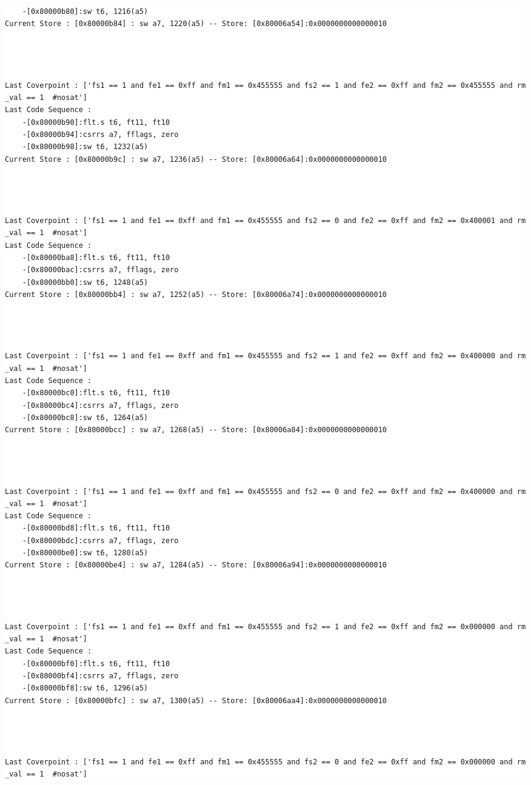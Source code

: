 ```
	-[0x80000b80]:sw t6, 1216(a5)
Current Store : [0x80000b84] : sw a7, 1220(a5) -- Store: [0x80006a54]:0x0000000000000010




Last Coverpoint : ['fs1 == 1 and fe1 == 0xff and fm1 == 0x455555 and fs2 == 1 and fe2 == 0xff and fm2 == 0x455555 and rm_val == 1  #nosat']
Last Code Sequence : 
	-[0x80000b90]:flt.s t6, ft11, ft10
	-[0x80000b94]:csrrs a7, fflags, zero
	-[0x80000b98]:sw t6, 1232(a5)
Current Store : [0x80000b9c] : sw a7, 1236(a5) -- Store: [0x80006a64]:0x0000000000000010




Last Coverpoint : ['fs1 == 1 and fe1 == 0xff and fm1 == 0x455555 and fs2 == 0 and fe2 == 0xff and fm2 == 0x400001 and rm_val == 1  #nosat']
Last Code Sequence : 
	-[0x80000ba8]:flt.s t6, ft11, ft10
	-[0x80000bac]:csrrs a7, fflags, zero
	-[0x80000bb0]:sw t6, 1248(a5)
Current Store : [0x80000bb4] : sw a7, 1252(a5) -- Store: [0x80006a74]:0x0000000000000010




Last Coverpoint : ['fs1 == 1 and fe1 == 0xff and fm1 == 0x455555 and fs2 == 1 and fe2 == 0xff and fm2 == 0x400000 and rm_val == 1  #nosat']
Last Code Sequence : 
	-[0x80000bc0]:flt.s t6, ft11, ft10
	-[0x80000bc4]:csrrs a7, fflags, zero
	-[0x80000bc8]:sw t6, 1264(a5)
Current Store : [0x80000bcc] : sw a7, 1268(a5) -- Store: [0x80006a84]:0x0000000000000010




Last Coverpoint : ['fs1 == 1 and fe1 == 0xff and fm1 == 0x455555 and fs2 == 0 and fe2 == 0xff and fm2 == 0x400000 and rm_val == 1  #nosat']
Last Code Sequence : 
	-[0x80000bd8]:flt.s t6, ft11, ft10
	-[0x80000bdc]:csrrs a7, fflags, zero
	-[0x80000be0]:sw t6, 1280(a5)
Current Store : [0x80000be4] : sw a7, 1284(a5) -- Store: [0x80006a94]:0x0000000000000010




Last Coverpoint : ['fs1 == 1 and fe1 == 0xff and fm1 == 0x455555 and fs2 == 1 and fe2 == 0xff and fm2 == 0x000000 and rm_val == 1  #nosat']
Last Code Sequence : 
	-[0x80000bf0]:flt.s t6, ft11, ft10
	-[0x80000bf4]:csrrs a7, fflags, zero
	-[0x80000bf8]:sw t6, 1296(a5)
Current Store : [0x80000bfc] : sw a7, 1300(a5) -- Store: [0x80006aa4]:0x0000000000000010




Last Coverpoint : ['fs1 == 1 and fe1 == 0xff and fm1 == 0x455555 and fs2 == 0 and fe2 == 0xff and fm2 == 0x000000 and rm_val == 1  #nosat']
```